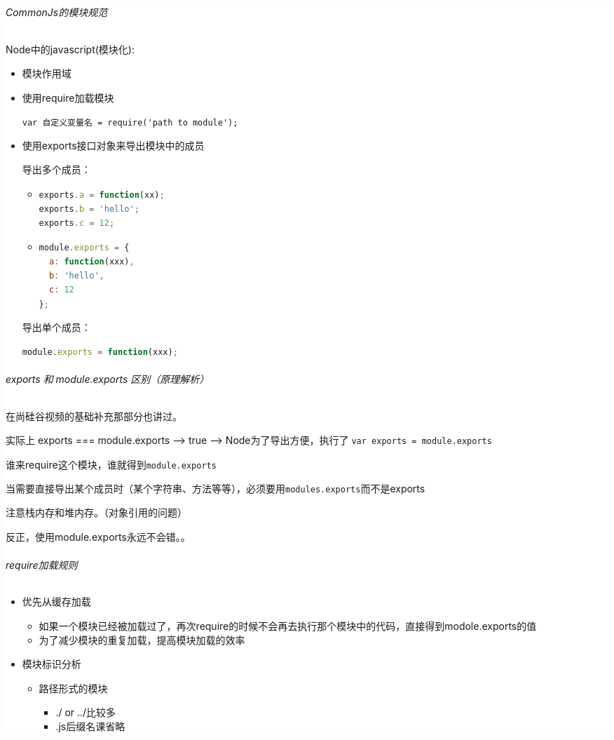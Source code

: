###### CommonJs的模块规范

Node中的javascript(模块化):

* 模块作用域

* 使用require加载模块

  `var 自定义变量名 = require('path to module');`

* 使用exports接口对象来导出模块中的成员

  导出多个成员：

  * ```javascript
    exports.a = function(xx);
    exports.b = 'hello';
    exports.c = 12;
    ```

  * ```javascript
    module.exports = {
      a: function(xxx),
      b: 'hello',
      c: 12
    };
    ```

  导出单个成员：

  ```javascript
  module.exports = function(xxx);
  ```

###### exports 和 module.exports 区别（原理解析）

在尚硅谷视频的基础补充那部分也讲过。

实际上 exports === module.exports --> true --> Node为了导出方便，执行了 `var exports = module.exports`

谁来require这个模块，谁就得到`module.exports` 

当需要直接导出某个成员时（某个字符串、方法等等），必须要用`modules.exports`而不是exports

注意栈内存和堆内存。（对象引用的问题）

反正，使用module.exports永远不会错。。

###### require加载规则

* 优先从缓存加载

  * 如果一个模块已经被加载过了，再次require的时候不会再去执行那个模块中的代码，直接得到modole.exports的值
  * 为了减少模块的重复加载，提高模块加载的效率

* 模块标识分析

  * 路径形式的模块

    * ./ or ../比较多
    * .js后缀名课省略
